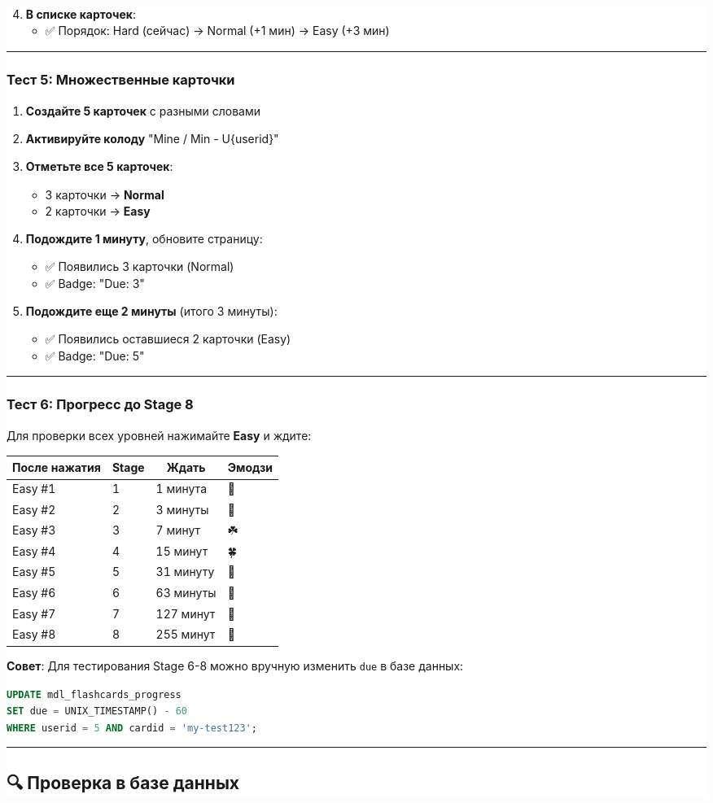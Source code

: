 4. **В списке карточек**:
   - ✅ Порядок: Hard (сейчас) → Normal (+1 мин) → Easy (+3 мин)

---

### **Тест 5: Множественные карточки**

1. **Создайте 5 карточек** с разными словами

2. **Активируйте колоду** "Mine / Min - U{userid}"

3. **Отметьте все 5 карточек**:
   - 3 карточки → **Normal**
   - 2 карточки → **Easy**

4. **Подождите 1 минуту**, обновите страницу:
   - ✅ Появились 3 карточки (Normal)
   - ✅ Badge: "Due: 3"

5. **Подождите еще 2 минуты** (итого 3 минуты):
   - ✅ Появились оставшиеся 2 карточки (Easy)
   - ✅ Badge: "Due: 5"

---

### **Тест 6: Прогресс до Stage 8**

Для проверки всех уровней нажимайте **Easy** и ждите:

| После нажатия | Stage | Ждать     | Эмодзи |
|---------------|-------|-----------|--------|
| Easy #1       | 1     | 1 минута  | 🌱     |
| Easy #2       | 2     | 3 минуты  | 🌿     |
| Easy #3       | 3     | 7 минут   | ☘️     |
| Easy #4       | 4     | 15 минут  | 🍀     |
| Easy #5       | 5     | 31 минуту | 🌷     |
| Easy #6       | 6     | 63 минуты | 🌼     |
| Easy #7       | 7     | 127 минут | 🌳     |
| Easy #8       | 8     | 255 минут | 🌴     |

**Совет**: Для тестирования Stage 6-8 можно вручную изменить `due` в базе данных:

```sql
UPDATE mdl_flashcards_progress
SET due = UNIX_TIMESTAMP() - 60
WHERE userid = 5 AND cardid = 'my-test123';
```

---

## 🔍 Проверка в базе данных
